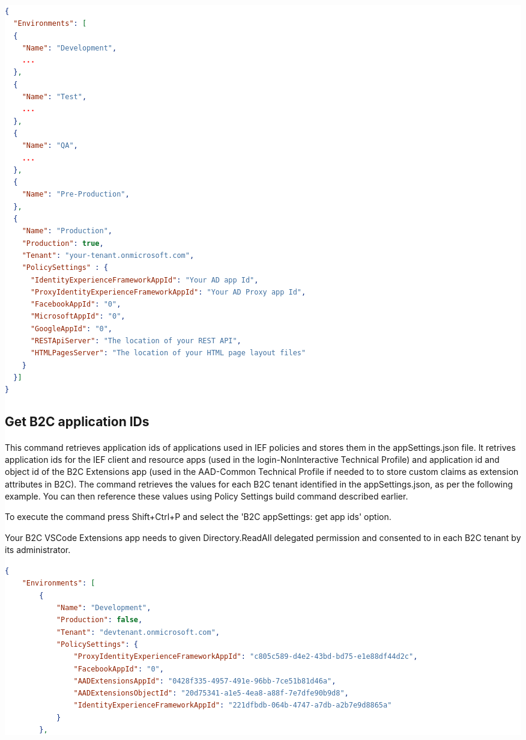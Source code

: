 ```JSON
{
  "Environments": [
  {
    "Name": "Development",
    ...
  },
  {
    "Name": "Test",
    ...
  },
  {
    "Name": "QA",
    ...
  },
  {
    "Name": "Pre-Production",
  },
  {
    "Name": "Production",
    "Production": true,
    "Tenant": "your-tenant.onmicrosoft.com",
    "PolicySettings" : {
      "IdentityExperienceFrameworkAppId": "Your AD app Id",
      "ProxyIdentityExperienceFrameworkAppId": "Your AD Proxy app Id",
      "FacebookAppId": "0",
      "MicrosoftAppId": "0",
      "GoogleAppId": "0",
      "RESTApiServer": "The location of your REST API",
      "HTMLPagesServer": "The location of your HTML page layout files"
    }
  }]
}
```

## Get B2C application IDs

This command retrieves application ids of applications used in IEF policies and stores them in the appSettings.json file. It retrives application ids for the IEF client and resource apps (used in the login-NonInteractive Technical Profile) and application id and object id of the B2C Extensions app (used in the AAD-Common Technical Profile if needed to to store custom claims as extension attributes in B2C). The command retrieves the values for each B2C tenant identified in the appSettings.json, as per the following example. You can then reference these values using Policy Settings build command described earlier. 

To execute the command press Shift+Ctrl+P and select the 'B2C appSettings: get app ids' option.

Your B2C VSCode Extensions app needs to given Directory.ReadAll delegated permission and consented to in each B2C tenant by its administrator.

```JSON
{
    "Environments": [
        {
            "Name": "Development",
            "Production": false,
            "Tenant": "devtenant.onmicrosoft.com",
            "PolicySettings": {
                "ProxyIdentityExperienceFrameworkAppId": "c805c589-d4e2-43bd-bd75-e1e88df44d2c",
                "FacebookAppId": "0",
                "AADExtensionsAppId": "0428f335-4957-491e-96bb-7ce51b81d46a",
                "AADExtensionsObjectId": "20d75341-a1e5-4ea8-a88f-7e7dfe90b9d8",
                "IdentityExperienceFrameworkAppId": "221dfbdb-064b-4747-a7db-a2b7e9d8865a"
            }
        },
```